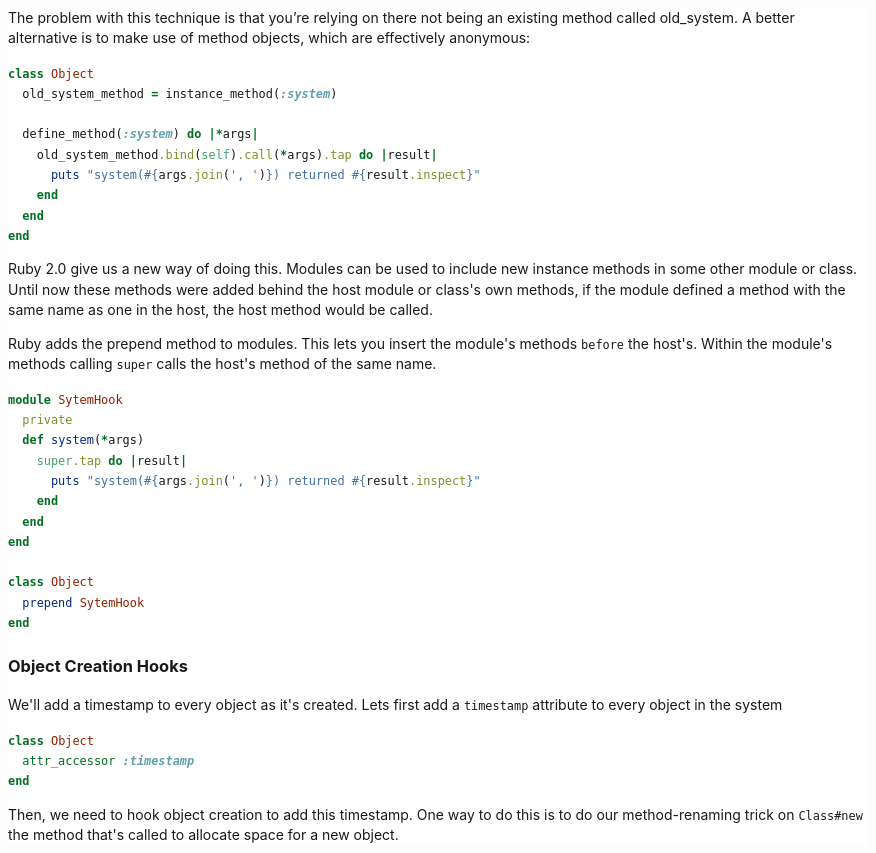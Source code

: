 
The problem with this technique is that you’re relying on there not being an existing method
called old_system. A better alternative is to make use of method objects, which are effectively
anonymous:

```ruby
class Object
  old_system_method = instance_method(:system)

  define_method(:system) do |*args|
    old_system_method.bind(self).call(*args).tap do |result|
      puts "system(#{args.join(', ')}) returned #{result.inspect}"
    end
  end
end
```

Ruby 2.0 give us a new way of doing this. Modules can be used to include new instance
methods in some other module or class.
Until now these methods were added behind the host module or class's own methods, if the
module defined a method with the same name as one in the host, the host method would be
called.

Ruby adds the prepend method to modules. This lets you insert the module's methods `before`
the host's. Within the module's methods calling `super` calls the host's method of the
same name.

```ruby
module SytemHook
  private
  def system(*args)
    super.tap do |result|
      puts "system(#{args.join(', ')}) returned #{result.inspect}"
    end
  end
end

class Object
  prepend SytemHook
end
```

### Object Creation Hooks

We'll add a timestamp to every object as it's created. Lets first add a `timestamp` attribute
to every object in the system

```ruby
class Object
  attr_accessor :timestamp
end
```

Then, we need to hook object creation to add this timestamp. One way to do this is to do
our method-renaming trick on `Class#new` the method that's called to allocate space for
a new object.

